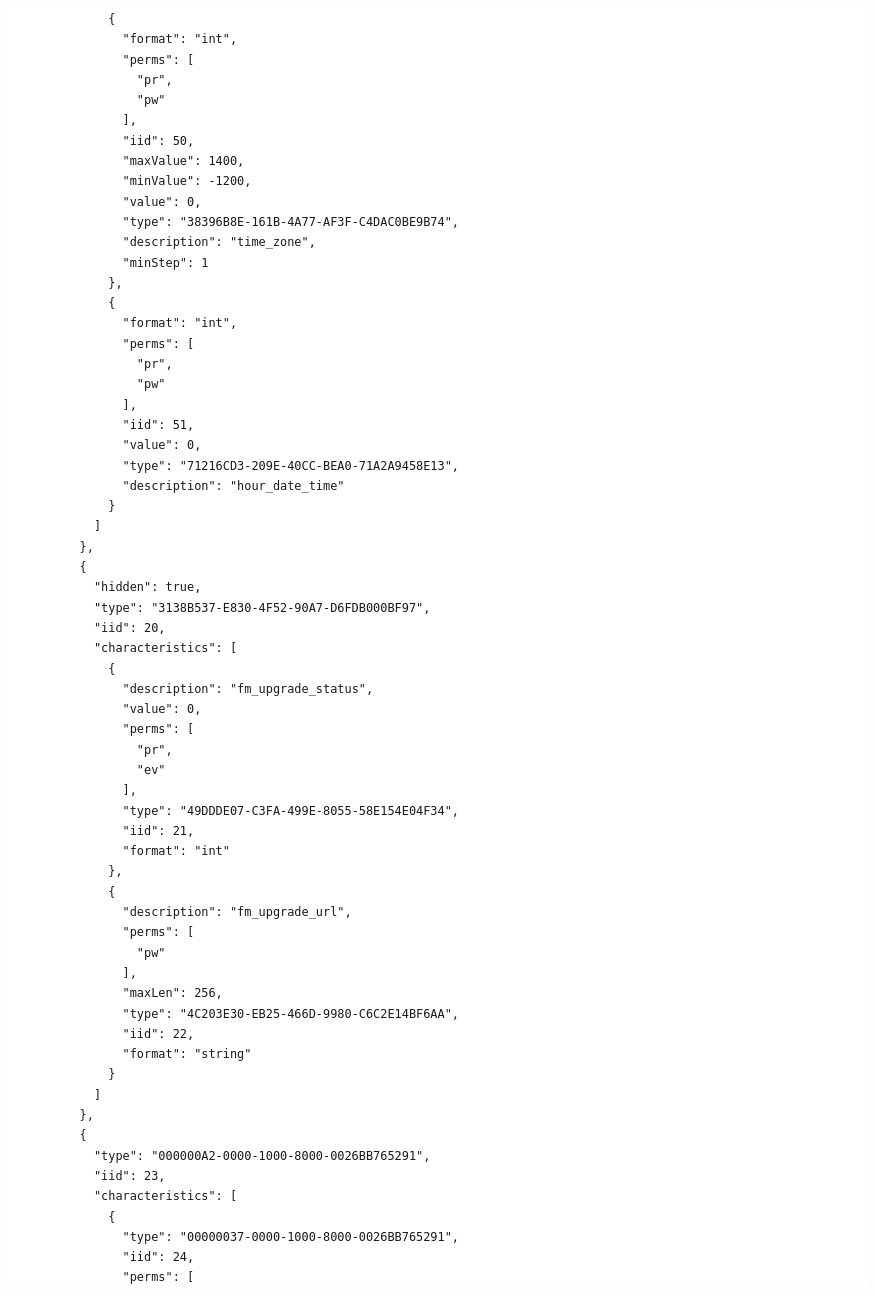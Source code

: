 ```{
              {
                "format": "int",
                "perms": [
                  "pr",
                  "pw"
                ],
                "iid": 50,
                "maxValue": 1400,
                "minValue": -1200,
                "value": 0,
                "type": "38396B8E-161B-4A77-AF3F-C4DAC0BE9B74",
                "description": "time_zone",
                "minStep": 1
              },
              {
                "format": "int",
                "perms": [
                  "pr",
                  "pw"
                ],
                "iid": 51,
                "value": 0,
                "type": "71216CD3-209E-40CC-BEA0-71A2A9458E13",
                "description": "hour_date_time"
              }
            ]
          },
          {
            "hidden": true,
            "type": "3138B537-E830-4F52-90A7-D6FDB000BF97",
            "iid": 20,
            "characteristics": [
              {
                "description": "fm_upgrade_status",
                "value": 0,
                "perms": [
                  "pr",
                  "ev"
                ],
                "type": "49DDDE07-C3FA-499E-8055-58E154E04F34",
                "iid": 21,
                "format": "int"
              },
              {
                "description": "fm_upgrade_url",
                "perms": [
                  "pw"
                ],
                "maxLen": 256,
                "type": "4C203E30-EB25-466D-9980-C6C2E14BF6AA",
                "iid": 22,
                "format": "string"
              }
            ]
          },
          {
            "type": "000000A2-0000-1000-8000-0026BB765291",
            "iid": 23,
            "characteristics": [
              {
                "type": "00000037-0000-1000-8000-0026BB765291",
                "iid": 24,
                "perms": [
```